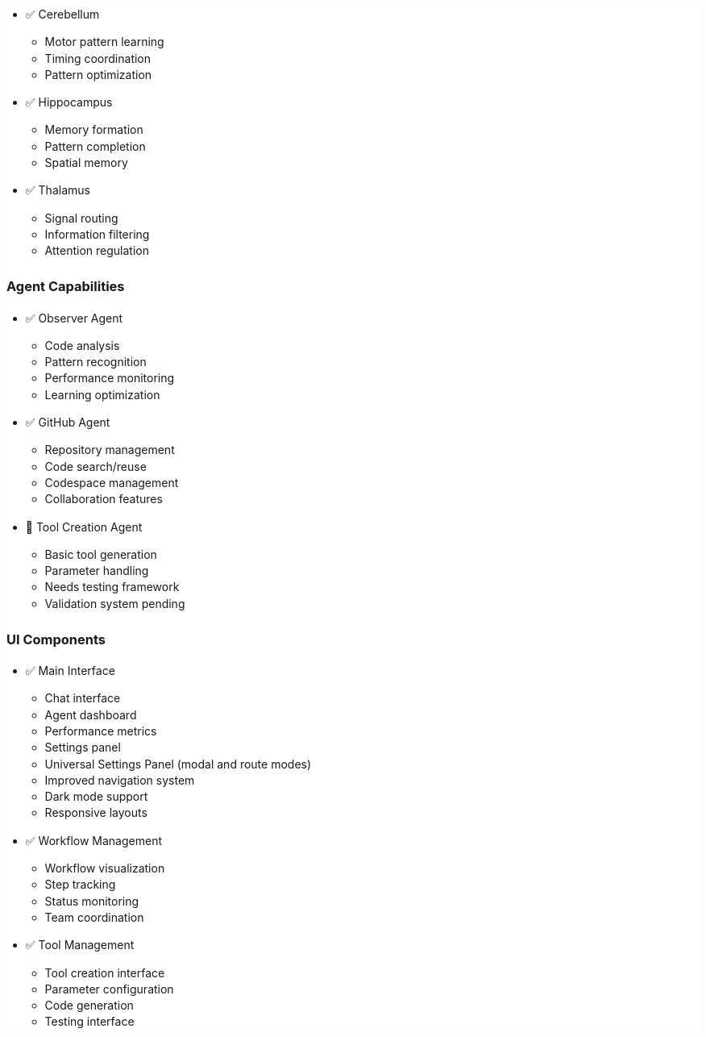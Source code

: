- ✅ Cerebellum
  - Motor pattern learning
  - Timing coordination
  - Pattern optimization

- ✅ Hippocampus
  - Memory formation
  - Pattern completion
  - Spatial memory

- ✅ Thalamus
  - Signal routing
  - Information filtering
  - Attention regulation

### Agent Capabilities

- ✅ Observer Agent
  - Code analysis
  - Pattern recognition
  - Performance monitoring
  - Learning optimization

- ✅ GitHub Agent
  - Repository management
  - Code search/reuse
  - Codespace management
  - Collaboration features

- 🚧 Tool Creation Agent
  - Basic tool generation
  - Parameter handling
  - Needs testing framework
  - Validation system pending

### UI Components

- ✅ Main Interface
  - Chat interface
  - Agent dashboard
  - Performance metrics
  - Settings panel
  - Universal Settings Panel (modal and route modes)
  - Improved navigation system
  - Dark mode support
  - Responsive layouts

- ✅ Workflow Management
  - Workflow visualization
  - Step tracking
  - Status monitoring
  - Team coordination

- ✅ Tool Management
  - Tool creation interface
  - Parameter configuration
  - Code generation
  - Testing interface
